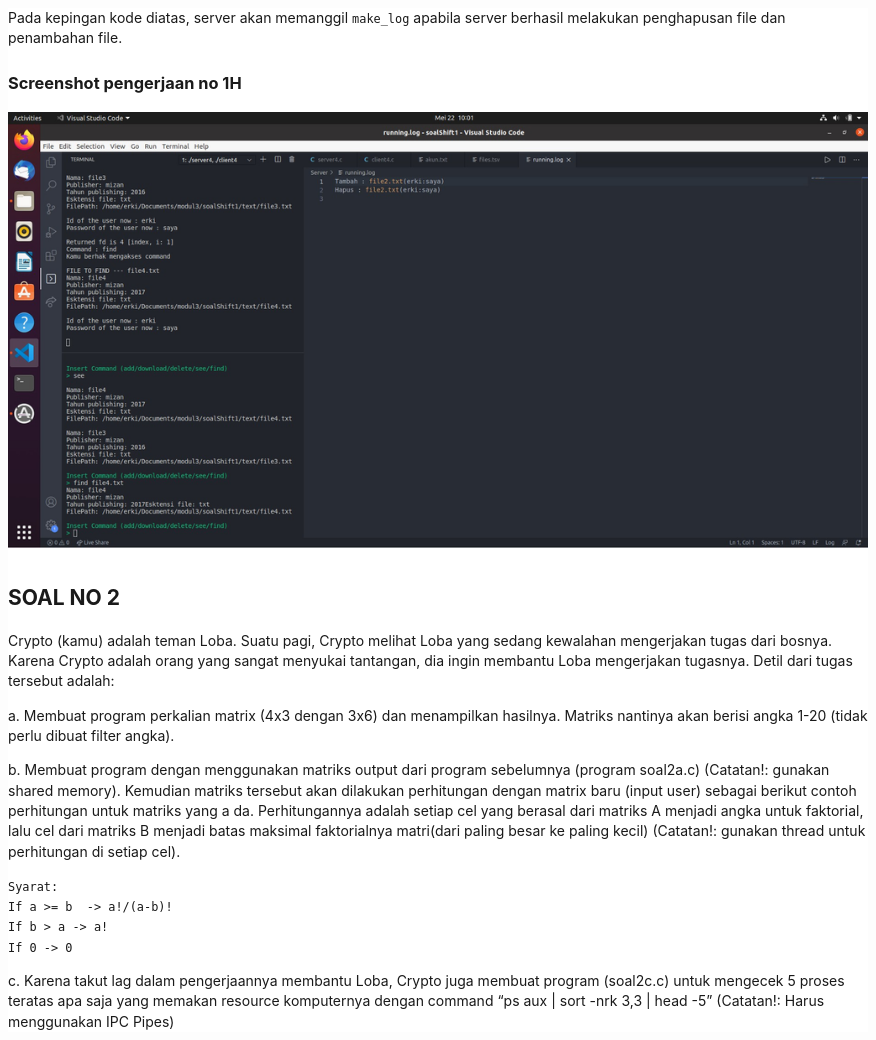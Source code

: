 Pada kepingan kode diatas, server akan memanggil `make_log` apabila server berhasil melakukan penghapusan file dan penambahan file.

### Screenshot pengerjaan no 1H
![image](soal1/ss_1h.jpg)


## SOAL NO 2
Crypto (kamu) adalah teman Loba. Suatu pagi, Crypto melihat Loba yang sedang kewalahan mengerjakan tugas dari bosnya. Karena Crypto adalah orang yang sangat menyukai tantangan, dia ingin membantu Loba mengerjakan tugasnya. Detil dari tugas tersebut adalah:

a. Membuat program perkalian matrix (4x3 dengan 3x6) dan menampilkan hasilnya. Matriks nantinya akan berisi angka 1-20 (tidak perlu dibuat filter angka).

b. Membuat program dengan menggunakan matriks output dari program sebelumnya (program soal2a.c) (Catatan!: gunakan shared memory). Kemudian matriks tersebut akan dilakukan perhitungan dengan matrix baru (input user) sebagai berikut contoh perhitungan untuk matriks yang a	da. Perhitungannya adalah setiap cel yang berasal dari matriks A menjadi angka untuk faktorial, lalu cel dari matriks B menjadi batas maksimal faktorialnya matri(dari paling besar ke paling kecil) (Catatan!: gunakan thread untuk perhitungan di setiap cel). 
```
Syarat:
If a >= b  -> a!/(a-b)!
If b > a -> a!
If 0 -> 0
```

c. Karena takut lag dalam pengerjaannya membantu Loba, Crypto juga membuat program (soal2c.c) untuk mengecek 5 proses teratas apa saja yang memakan resource komputernya dengan command “ps aux | sort -nrk 3,3 | head -5” (Catatan!: Harus menggunakan IPC Pipes)
